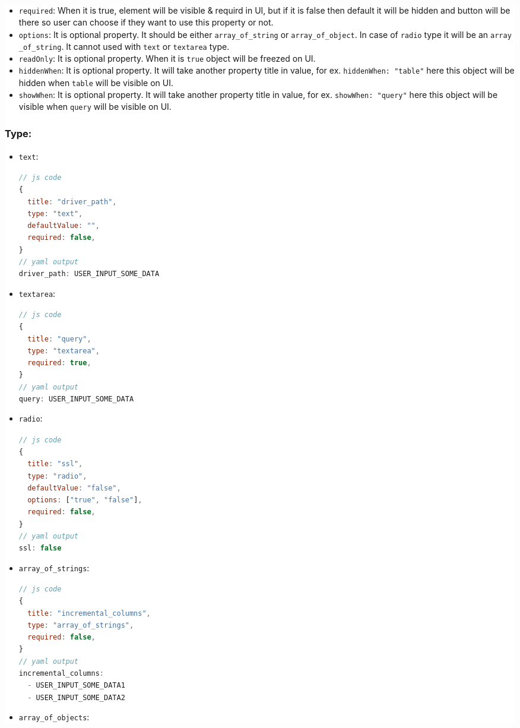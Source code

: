 - `required`: When it is true, element will be visible & requird in UI, but if it is false then default it will be hidden and button will be there so user can choose if they want to use this property or not. 
- `options`: It is optional property. It should be either `array_of_string` or `array_of_object`. In case of `radio` type it will be an `array_of_string`. It cannot used with `text` or `textarea` type.
- `readOnly`: It is optional property. When it is `true` object will be freezed on UI.
- `hiddenWhen`: It is optional property. It will take another property title in value, for ex. `hiddenWhen: "table"` here this object will be hidden when `table` will be visible on UI. 
- `showWhen`: It is optional property. It will take another property title in value, for ex. `showWhen: "query"` here this object will be visible when `query` will be visible on UI.

### Type: 

- `text`: 
  ```javascript
  // js code
  {
    title: "driver_path",
    type: "text",
    defaultValue: "",
    required: false,
  }
  // yaml output
  driver_path: USER_INPUT_SOME_DATA
  ```

- `textarea`: 
  ```javascript
  // js code
  {
    title: "query",
    type: "textarea",
    required: true,
  }
  // yaml output
  query: USER_INPUT_SOME_DATA
  ```
- `radio`: 
  ```javascript
  // js code
  {
    title: "ssl",
    type: "radio",
    defaultValue: "false",
    options: ["true", "false"],
    required: false,
  }
  // yaml output
  ssl: false
  ```
- `array_of_strings`: 
  ```javascript
  // js code
  {
    title: "incremental_columns",
    type: "array_of_strings",
    required: false,
  }
  // yaml output
  incremental_columns:
    - USER_INPUT_SOME_DATA1
    - USER_INPUT_SOME_DATA2
  ```
- `array_of_objects`: 
  ```javascript
  ```